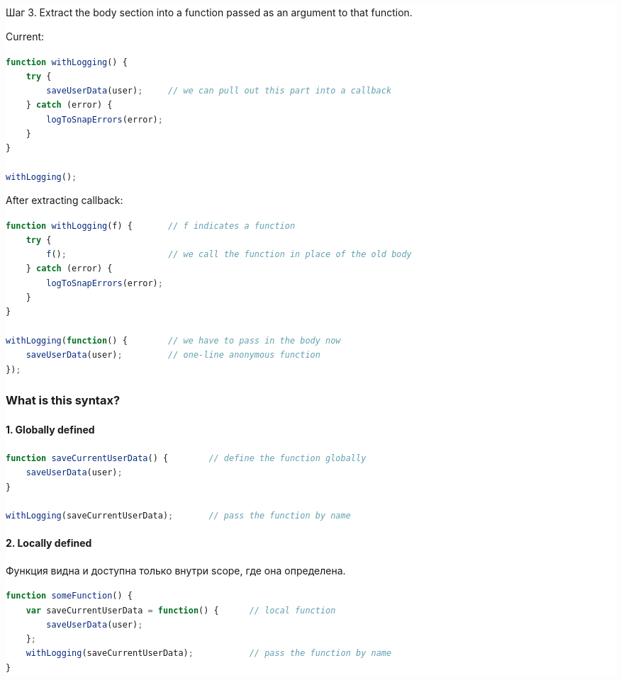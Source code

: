Шаг 3. Extract the body section into a function passed as an argument to that function.

Current:

```js
function withLogging() {
    try {
        saveUserData(user);     // we can pull out this part into a callback
    } catch (error) {
        logToSnapErrors(error);
    }
}

withLogging();
```

After extracting callback:

```js
function withLogging(f) {       // f indicates a function
    try {
        f();                    // we call the function in place of the old body
    } catch (error) {
        logToSnapErrors(error);
    }
}

withLogging(function() {        // we have to pass in the body now
    saveUserData(user);         // one-line anonymous function
});
```

### What is this syntax?

#### 1. Globally defined

```js
function saveCurrentUserData() {        // define the function globally
    saveUserData(user);
}

withLogging(saveCurrentUserData);       // pass the function by name
```

#### 2. Locally defined

Функция видна и доступна только внутри scope, где она определена.

```js
function someFunction() {
    var saveCurrentUserData = function() {      // local function
        saveUserData(user);
    };
    withLogging(saveCurrentUserData);           // pass the function by name
}
```
